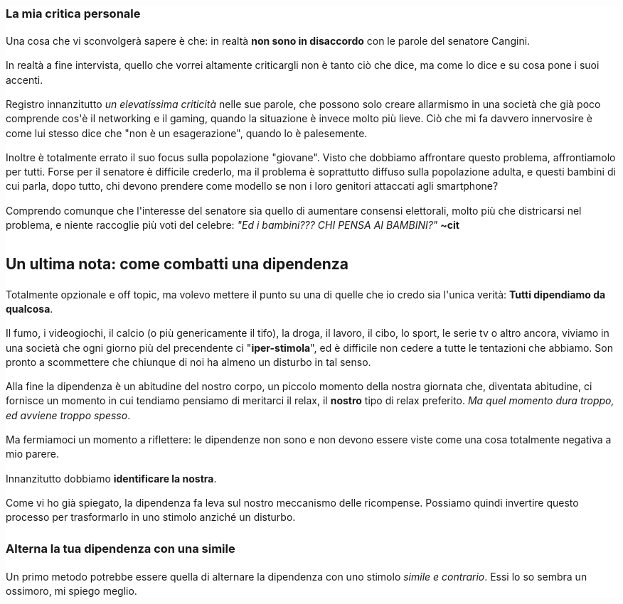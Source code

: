 

### La mia critica personale 

Una cosa che vi sconvolgerà sapere è che: in realtà **non sono in disaccordo** con le parole del senatore Cangini.

In realtà a fine intervista, quello che vorrei altamente criticargli non è tanto ciò che dice, ma come lo dice e su cosa pone i suoi accenti. 

Registro innanzitutto *un elevatissima criticità* nelle sue parole, che possono solo creare allarmismo in una società che già poco comprende cos'è il networking e il gaming, quando la situazione è invece molto più lieve. Ciò che mi fa davvero innervosire è come lui stesso dice che "non è un esagerazione", quando lo è palesemente.



Inoltre è totalmente errato il suo focus sulla popolazione "giovane". Visto che dobbiamo affrontare questo problema, affrontiamolo per tutti. Forse per il senatore è difficile crederlo, ma il problema è soprattutto diffuso sulla popolazione adulta, e questi bambini di cui parla, dopo tutto, chi devono prendere come modello se non i loro genitori attaccati agli smartphone?

Comprendo comunque che l'interesse del senatore sia quello di aumentare consensi elettorali, molto più che districarsi nel problema, e niente raccoglie più voti del celebre: *"Ed i bambini??? CHI PENSA AI BAMBINI?"* **~cit**



## Un ultima nota: come combatti una dipendenza

Totalmente opzionale e off topic, ma volevo mettere il punto su una di quelle che io credo sia l'unica verità: 
**Tutti dipendiamo da qualcosa**. 



Il fumo, i videogiochi, il calcio (o più genericamente il tifo), la droga, il lavoro, il cibo, lo sport, le serie tv o altro ancora, viviamo in una società che ogni giorno più del precendente ci "**iper-stimola**", ed è difficile non cedere a tutte le tentazioni che abbiamo. 
Son pronto a scommettere che chiunque di noi ha almeno un disturbo in tal senso. 

Alla fine la dipendenza è un abitudine del nostro corpo, un piccolo momento della nostra giornata che, diventata abitudine, ci fornisce un momento in cui tendiamo pensiamo di meritarci il relax, il **nostro** tipo di relax preferito. *Ma quel momento dura troppo, ed avviene troppo spesso*. 

Ma fermiamoci un momento a riflettere: le dipendenze non sono e non devono essere viste come una cosa totalmente negativa a mio parere. 

Innanzitutto dobbiamo **identificare la nostra**.  



Come vi ho già spiegato, la dipendenza fa leva sul nostro meccanismo delle ricompense. Possiamo quindi invertire questo processo per trasformarlo in uno stimolo anziché un disturbo.

### Alterna la tua dipendenza con una simile

Un primo metodo potrebbe essere quella di alternare la dipendenza con uno stimolo *simile e contrario*. Essi lo so sembra un ossimoro, mi spiego meglio.
